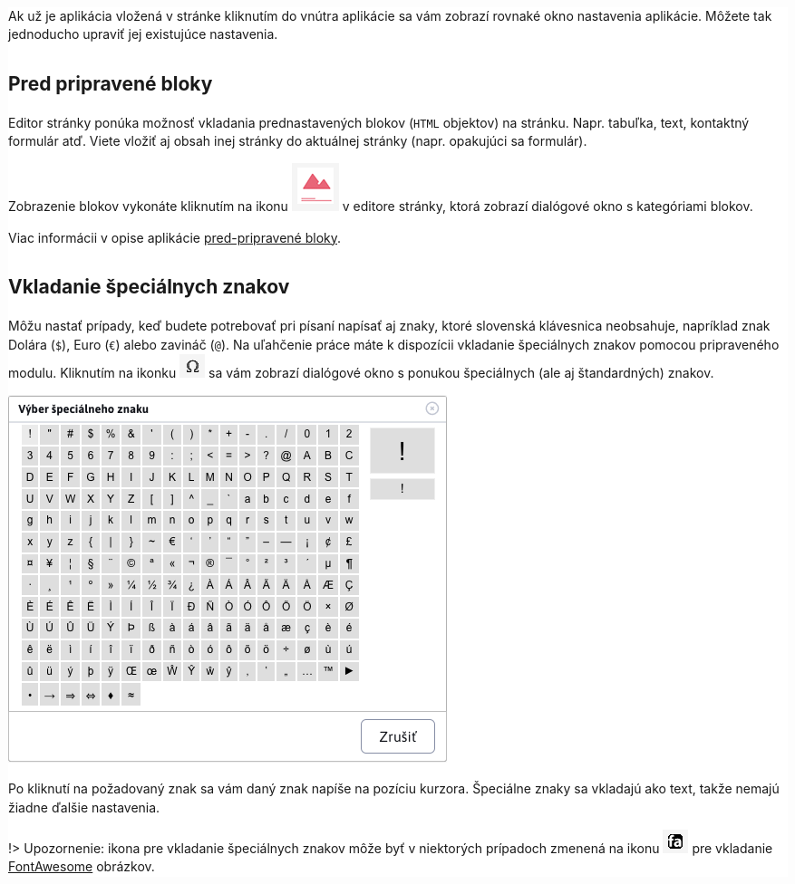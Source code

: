 Ak už je aplikácia vložená v stránke kliknutím do vnútra aplikácie sa vám zobrazí rovnaké okno nastavenia aplikácie. Môžete tak jednoducho upraviť jej existujúce nastavenia.

## Pred pripravené bloky

Editor stránky ponúka možnosť vkladania prednastavených blokov (```HTML``` objektov) na stránku. Napr. tabuľka, text, kontaktný formulár atď. Viete vložiť aj obsah inej stránky do aktuálnej stránky (napr. opakujúci sa formulár).

Zobrazenie blokov vykonáte kliknutím na ikonu ![](../../apps/htmlbox/htmlbox_icon.png ":no-zoom")  v editore stránky, ktorá zobrazí dialógové okno s kategóriami blokov.

Viac informácii v opise aplikácie [pred-pripravené bloky](../../apps/htmlbox/README.md).

## Vkladanie špeciálnych znakov

Môžu nastať prípady, keď budete potrebovať pri písaní napísať aj znaky, ktoré slovenská klávesnica neobsahuje, napríklad znak Dolára (```$```), Euro (```€```) alebo zavináč (```@```). Na uľahčenie práce máte k dispozícii vkladanie špeciálnych znakov pomocou pripraveného modulu. Kliknutím na ikonku ![](specialchar.png ":no-zoom") sa vám zobrazí dialógové okno s ponukou špeciálnych (ale aj štandardných) znakov.

![](specialchar_dialog.png)

Po kliknutí na požadovaný znak sa vám daný znak napíše na pozíciu kurzora. Špeciálne znaky sa vkladajú ako text, takže nemajú žiadne ďalšie nastavenia.

!> Upozornenie: ikona pre vkladanie špeciálnych znakov môže byť v niektorých prípadoch zmenená na ikonu ![](../../../frontend/webpages/fontawesome/editor-toolbar-icon.png ":no-zoom") pre vkladanie [FontAwesome](../../../frontend/webpages/fontawesome/README.md) obrázkov.